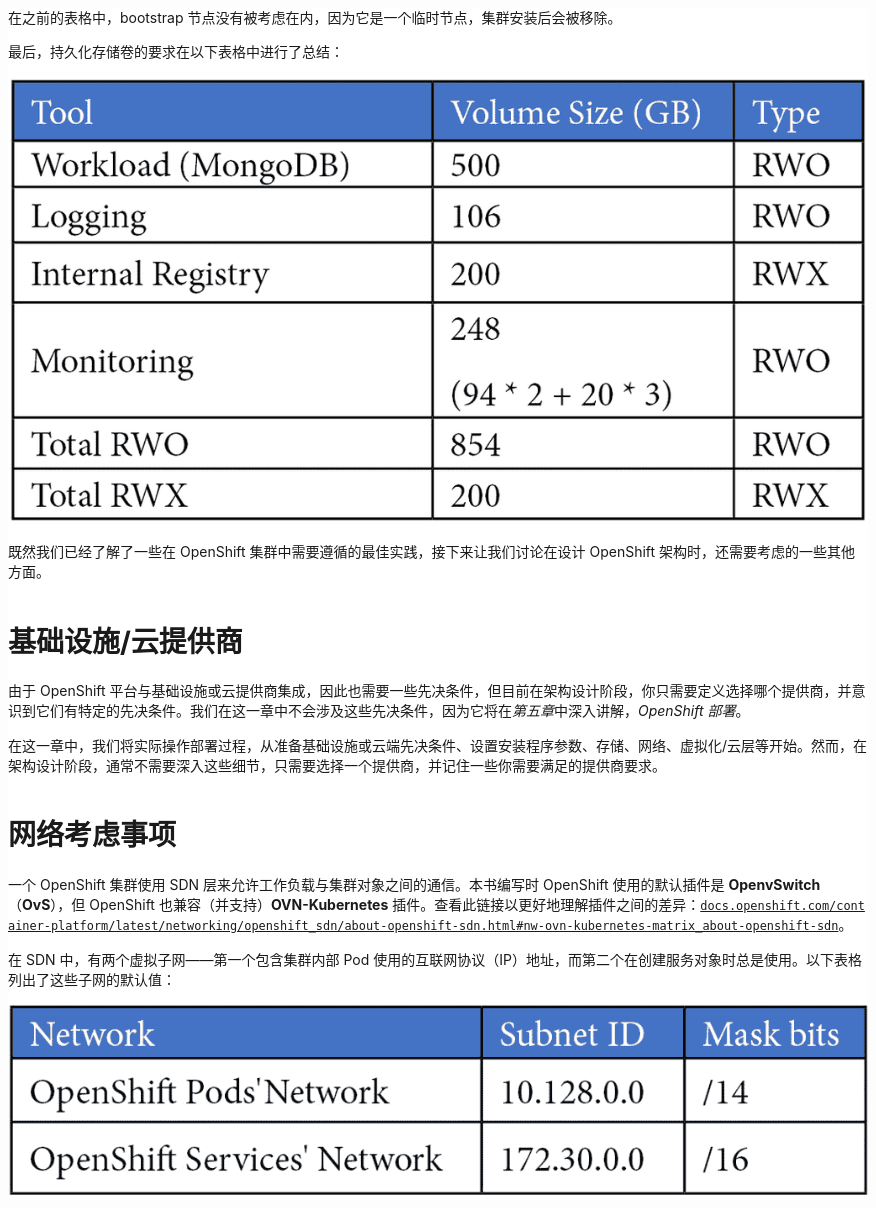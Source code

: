 在之前的表格中，bootstrap 节点没有被考虑在内，因为它是一个临时节点，集群安装后会被移除。

最后，持久化存储卷的要求在以下表格中进行了总结：

![](img/B18015_02_Table_10.jpg)

既然我们已经了解了一些在 OpenShift 集群中需要遵循的最佳实践，接下来让我们讨论在设计 OpenShift 架构时，还需要考虑的一些其他方面。

# 基础设施/云提供商

由于 OpenShift 平台与基础设施或云提供商集成，因此也需要一些先决条件，但目前在架构设计阶段，你只需要定义选择哪个提供商，并意识到它们有特定的先决条件。我们在这一章中不会涉及这些先决条件，因为它将在*第五章*中深入讲解，*OpenShift 部署*。

在这一章中，我们将实际操作部署过程，从准备基础设施或云端先决条件、设置安装程序参数、存储、网络、虚拟化/云层等开始。然而，在架构设计阶段，通常不需要深入这些细节，只需要选择一个提供商，并记住一些你需要满足的提供商要求。

# 网络考虑事项

一个 OpenShift 集群使用 SDN 层来允许工作负载与集群对象之间的通信。本书编写时 OpenShift 使用的默认插件是 **OpenvSwitch**（**OvS**），但 OpenShift 也兼容（并支持）**OVN-Kubernetes** 插件。查看此链接以更好地理解插件之间的差异：[`docs.openshift.com/container-platform/latest/networking/openshift_sdn/about-openshift-sdn.html#nw-ovn-kubernetes-matrix_about-openshift-sdn`](https://docs.openshift.com/container-platform/latest/networking/openshift_sdn/about-openshift-sdn.html#nw-ovn-kubernetes-matrix_about-openshift-sdn)。

在 SDN 中，有两个虚拟子网——第一个包含集群内部 Pod 使用的互联网协议（IP）地址，而第二个在创建服务对象时总是使用。以下表格列出了这些子网的默认值：

![](img/B18015_02_Table_11.jpg)
